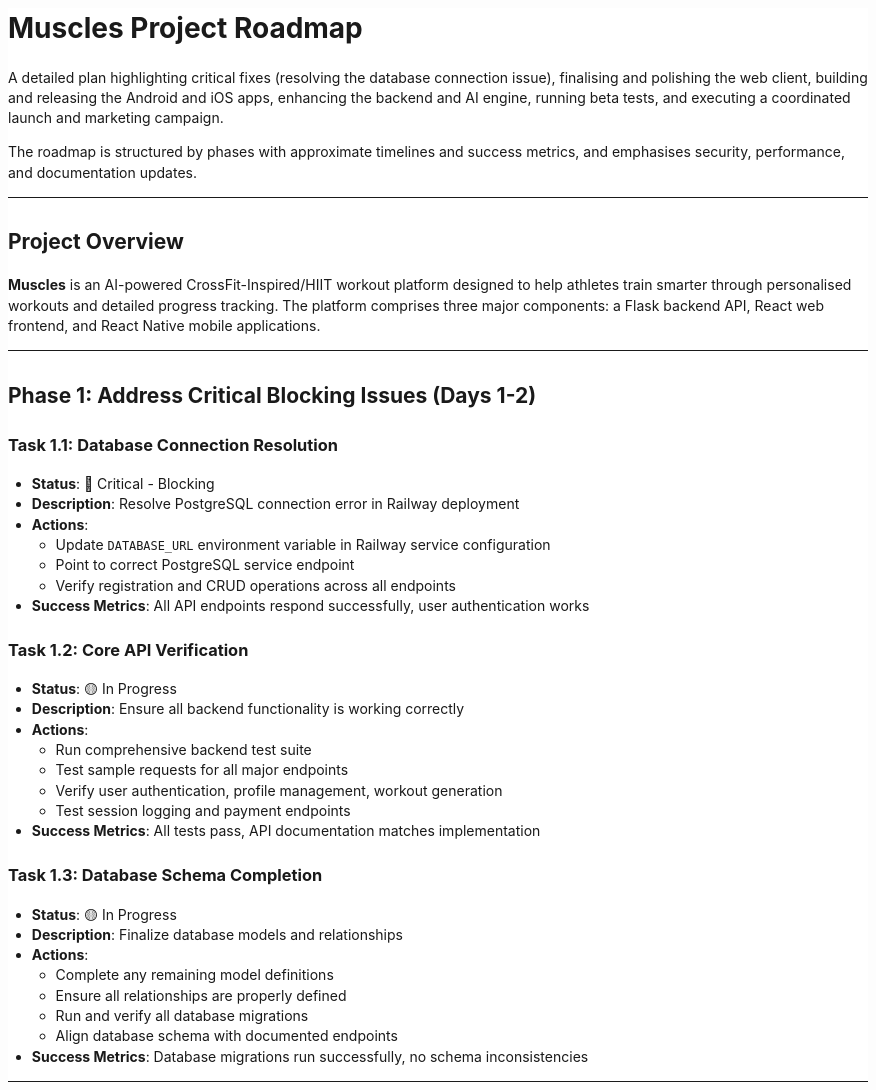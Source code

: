 # Muscles Project Roadmap

A detailed plan highlighting critical fixes (resolving the database connection issue), finalising and polishing the web client, building and releasing the Android and iOS apps, enhancing the backend and AI engine, running beta tests, and executing a coordinated launch and marketing campaign.

The roadmap is structured by phases with approximate timelines and success metrics, and emphasises security, performance, and documentation updates.

---

## Project Overview

**Muscles** is an AI-powered CrossFit-Inspired/HIIT workout platform designed to help athletes train smarter through personalised workouts and detailed progress tracking. The platform comprises three major components: a Flask backend API, React web frontend, and React Native mobile applications.

---

## Phase 1: Address Critical Blocking Issues (Days 1-2)

### Task 1.1: Database Connection Resolution
- **Status**: 🔴 Critical - Blocking
- **Description**: Resolve PostgreSQL connection error in Railway deployment
- **Actions**:
  - Update `DATABASE_URL` environment variable in Railway service configuration
  - Point to correct PostgreSQL service endpoint
  - Verify registration and CRUD operations across all endpoints
- **Success Metrics**: All API endpoints respond successfully, user authentication works

### Task 1.2: Core API Verification
- **Status**: 🟡 In Progress
- **Description**: Ensure all backend functionality is working correctly
- **Actions**:
  - Run comprehensive backend test suite
  - Test sample requests for all major endpoints
  - Verify user authentication, profile management, workout generation
  - Test session logging and payment endpoints
- **Success Metrics**: All tests pass, API documentation matches implementation

### Task 1.3: Database Schema Completion
- **Status**: 🟡 In Progress
- **Description**: Finalize database models and relationships
- **Actions**:
  - Complete any remaining model definitions
  - Ensure all relationships are properly defined
  - Run and verify all database migrations
  - Align database schema with documented endpoints
- **Success Metrics**: Database migrations run successfully, no schema inconsistencies

---